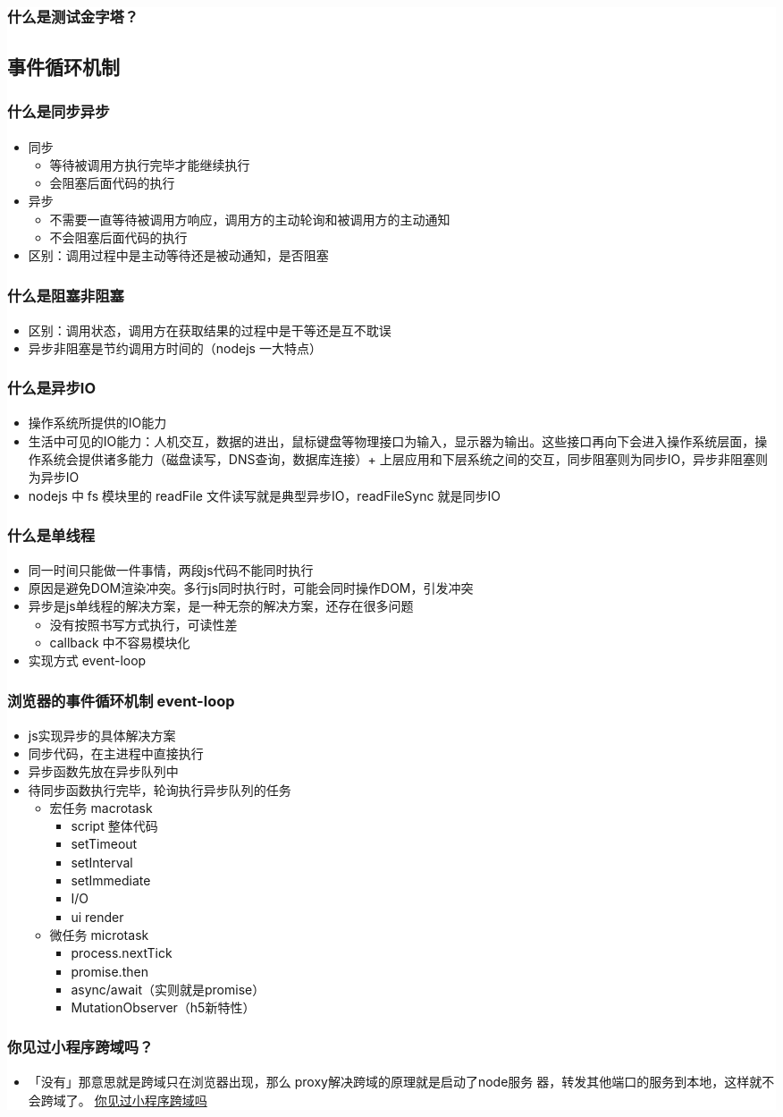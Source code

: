 ### 什么是测试金字塔？

## 事件循环机制
### 什么是同步异步
* 同步
    * 等待被调用方执行完毕才能继续执行
    * 会阻塞后面代码的执行
* 异步
    * 不需要一直等待被调用方响应，调用方的主动轮询和被调用方的主动通知
    * 不会阻塞后面代码的执行
* 区别：调用过程中是主动等待还是被动通知，是否阻塞

### 什么是阻塞非阻塞
* 区别：调用状态，调用方在获取结果的过程中是干等还是互不耽误
* 异步非阻塞是节约调用方时间的（nodejs 一大特点）

### 什么是异步IO
* 操作系统所提供的IO能力
* 生活中可见的IO能力：人机交互，数据的进出，鼠标键盘等物理接口为输入，显示器为输出。这些接口再向下会进入操作系统层面，操作系统会提供诸多能力（磁盘读写，DNS查询，数据库连接）+ 上层应用和下层系统之间的交互，同步阻塞则为同步IO，异步非阻塞则为异步IO
* nodejs 中 fs 模块里的 readFile 文件读写就是典型异步IO，readFileSync 就是同步IO

### 什么是单线程
* 同一时间只能做一件事情，两段js代码不能同时执行
* 原因是避免DOM渲染冲突。多行js同时执行时，可能会同时操作DOM，引发冲突
* 异步是js单线程的解决方案，是一种无奈的解决方案，还存在很多问题
    * 没有按照书写方式执行，可读性差
    * callback 中不容易模块化
* 实现方式 event-loop

### 浏览器的事件循环机制 event-loop
* js实现异步的具体解决方案
* 同步代码，在主进程中直接执行
* 异步函数先放在异步队列中
* 待同步函数执行完毕，轮询执行异步队列的任务
    * 宏任务 macrotask
        * script 整体代码
        * setTimeout
        * setInterval
        * setImmediate
        * I/O
        * ui render
    * 微任务 microtask
        * process.nextTick
        * promise.then
        * async/await（实则就是promise）
        * MutationObserver（h5新特性）

### 你见过小程序跨域吗？
* 「没有」那意思就是跨域只在浏览器出现，那么 proxy解决跨域的原理就是启动了node服务 器，转发其他端口的服务到本地，这样就不会跨域了。
[你见过小程序跨域吗](https://juejin.cn/post/6844904167002079239?utm_source=gold_browser_extension)